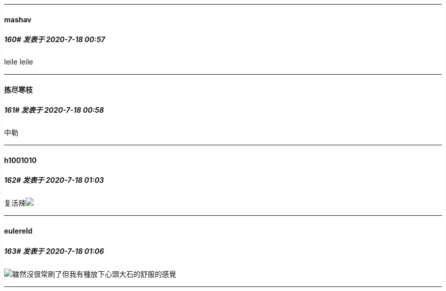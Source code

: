 



-----

####  mashav  
##### 160#       发表于 2020-7-18 00:57




leile leile







-----

####  拣尽寒枝  
##### 161#       发表于 2020-7-18 00:58




中勒







-----

####  h1001010  
##### 162#       发表于 2020-7-18 01:03




复活辣<img src="https://static.saraba1st.com/image/smiley/face2017/033.png" referrerpolicy="no-referrer">







-----

####  eulereld  
##### 163#       发表于 2020-7-18 01:06



<img src="https://static.saraba1st.com/image/smiley/face2017/037.png" referrerpolicy="no-referrer">雖然沒很常刷了但我有種放下心頭大石的舒服的感覺







-----
